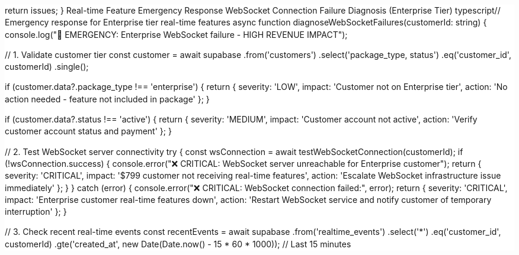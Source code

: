   return issues;
}
Real-time Feature Emergency Response
WebSocket Connection Failure Diagnosis (Enterprise Tier)
typescript// Emergency response for Enterprise tier real-time features
async function diagnoseWebSocketFailures(customerId: string) {
  console.log("🚨 EMERGENCY: Enterprise WebSocket failure - HIGH REVENUE IMPACT");
  
  // 1. Validate customer tier
  const customer = await supabase
    .from('customers')
    .select('package_type, status')
    .eq('customer_id', customerId)
    .single();
  
  if (customer.data?.package_type !== 'enterprise') {
    return {
      severity: 'LOW',
      impact: 'Customer not on Enterprise tier',
      action: 'No action needed - feature not included in package'
    };
  }
  
  if (customer.data?.status !== 'active') {
    return {
      severity: 'MEDIUM',
      impact: 'Customer account not active',
      action: 'Verify customer account status and payment'
    };
  }
  
  // 2. Test WebSocket server connectivity
  try {
    const wsConnection = await testWebSocketConnection(customerId);
    if (!wsConnection.success) {
      console.error("❌ CRITICAL: WebSocket server unreachable for Enterprise customer");
      return {
        severity: 'CRITICAL',
        impact: '$799 customer not receiving real-time features',
        action: 'Escalate WebSocket infrastructure issue immediately'
      };
    }
  } catch (error) {
    console.error("❌ CRITICAL: WebSocket connection failed:", error);
    return {
      severity: 'CRITICAL',
      impact: 'Enterprise customer real-time features down',
      action: 'Restart WebSocket service and notify customer of temporary interruption'
    };
  }
  
  // 3. Check recent real-time events
  const recentEvents = await supabase
    .from('realtime_events')
    .select('*')
    .eq('customer_id', customerId)
    .gte('created_at', new Date(Date.now() - 15 * 60 * 1000)); // Last 15 minutes
  